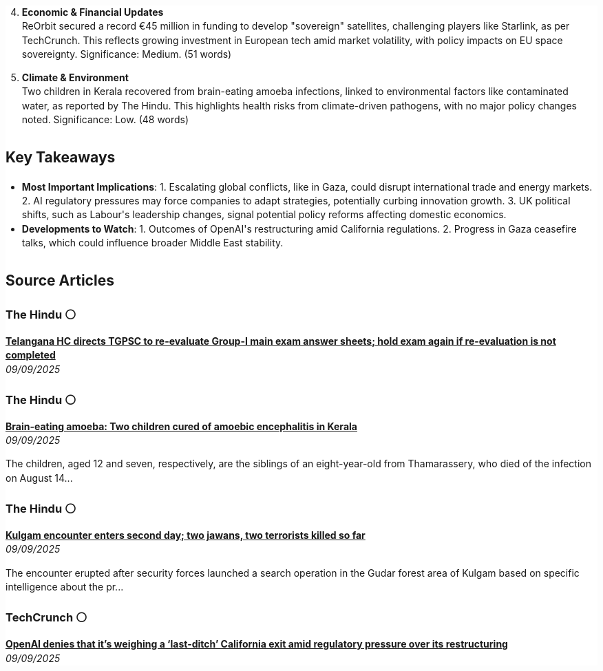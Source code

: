 4. **Economic & Financial Updates**  
   ReOrbit secured a record €45 million in funding to develop "sovereign" satellites, challenging players like Starlink, as per TechCrunch. This reflects growing investment in European tech amid market volatility, with policy impacts on EU space sovereignty. Significance: Medium. (51 words)

5. **Climate & Environment**  
   Two children in Kerala recovered from brain-eating amoeba infections, linked to environmental factors like contaminated water, as reported by The Hindu. This highlights health risks from climate-driven pathogens, with no major policy changes noted. Significance: Low. (48 words)

## Key Takeaways
- **Most Important Implications**: 1. Escalating global conflicts, like in Gaza, could disrupt international trade and energy markets. 2. AI regulatory pressures may force companies to adapt strategies, potentially curbing innovation growth. 3. UK political shifts, such as Labour's leadership changes, signal potential policy reforms affecting domestic economics.
- **Developments to Watch**: 1. Outcomes of OpenAI's restructuring amid California regulations. 2. Progress in Gaza ceasefire talks, which could influence broader Middle East stability.

## Source Articles


### The Hindu ⚪
**[Telangana HC directs TGPSC to re-evaluate Group-I main exam answer sheets; hold exam again if re-evaluation is not completed](https://www.thehindu.com/news/national/telangana/telangana-hc-directs-tgpsc-to-re-evaluate-group-i-main-exam-answer-sheets-hold-exam-again-if-re-evaluation-is-not-completed/article70028674.ece)**  
*09/09/2025*




### The Hindu ⚪
**[Brain-eating amoeba: Two children cured of amoebic encephalitis in Kerala](https://www.thehindu.com/news/national/kerala/brain-eating-amoeba-two-children-cured-of-amoebic-encephalitis-in-kerala/article70028634.ece)**  
*09/09/2025*

The children, aged 12 and seven, respectively, are the siblings of an eight-year-old from Thamarassery, who died of the infection on August 14...


### The Hindu ⚪
**[Kulgam encounter enters second day; two jawans, two terrorists killed so far](https://www.thehindu.com/news/national/jammu-and-kashmir/kulgam-encounter-enters-second-day-on-september-9-2025/article70028616.ece)**  
*09/09/2025*

The encounter erupted after security forces launched a search operation in the Gudar forest area of Kulgam based on specific intelligence about the pr...


### TechCrunch ⚪
**[OpenAI denies that it’s weighing a ‘last-ditch’ California exit amid regulatory pressure over its restructuring](https://techcrunch.com/2025/09/08/openai-denies-that-its-weighing-a-last-ditch-california-exit-amid-regulatory-pressure-over-its-restructuring/)**  
*09/09/2025*
